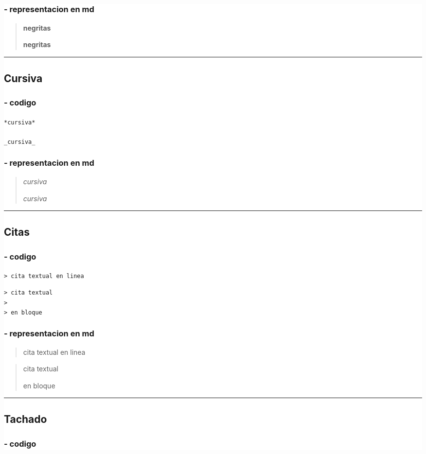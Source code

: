 ### - representacion en md

> **negritas**
>
> **negritas**

---

## Cursiva

### - codigo

```
*cursiva*

_cursiva_
```

### - representacion en md

> _cursiva_
>
> _cursiva_

---

## Citas

### - codigo

```
> cita textual en linea
```

```
> cita textual
>
> en bloque
```

### - representacion en md

> cita textual en linea

> cita textual
>
> en bloque

---

## Tachado

### - codigo
